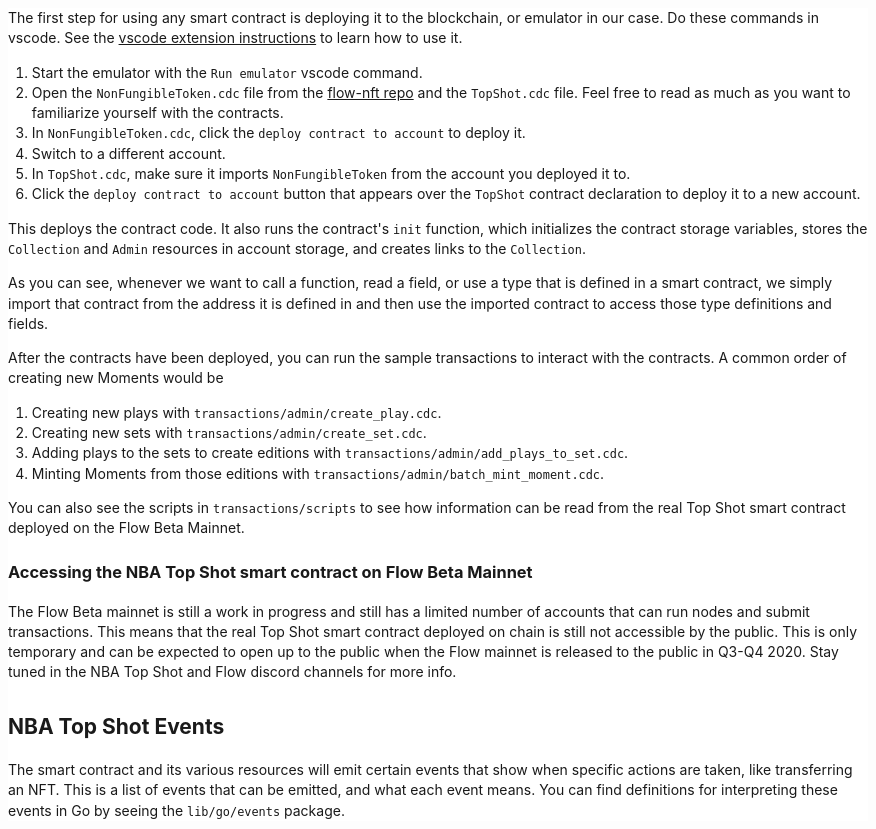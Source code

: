 The first step for using any smart contract is deploying it to the blockchain,
or emulator in our case. Do these commands in vscode.
See the [vscode extension instructions](https://docs.onflow.org/docs/visual-studio-code-extension)
to learn how to use it.

 1. Start the emulator with the `Run emulator` vscode command.
 2. Open the `NonFungibleToken.cdc` file from the [flow-nft repo](https://github.com/onflow/flow-nft/blob/master/contracts/NonFungibleToken.cdc) and the `TopShot.cdc` file.  Feel free to read as much as you want to familiarize yourself with the contracts.
 3. In `NonFungibleToken.cdc`, click the `deploy contract to account` to deploy it.
 4. Switch to a different account.
 5. In `TopShot.cdc`, make sure it imports `NonFungibleToken` from the account you deployed it to.
 6. Click the `deploy contract to account` button that appears over the
    `TopShot` contract declaration to deploy it to a new account.

This deploys the contract code. It also runs the contract's
`init` function, which initializes the contract storage variables,
stores the `Collection` and `Admin` resources
in account storage, and creates links to the `Collection`.

As you can see, whenever we want to call a function, read a field,
or use a type that is defined in a smart contract, we simply import
that contract from the address it is defined in and then use the imported
contract to access those type definitions and fields.

After the contracts have been deployed, you can run the sample transactions
to interact with the contracts. A common order of creating new Moments would be

1. Creating new plays with `transactions/admin/create_play.cdc`.
2. Creating new sets with `transactions/admin/create_set.cdc`.
3. Adding plays to the sets to create editions
   with `transactions/admin/add_plays_to_set.cdc`.
4. Minting Moments from those editions with
   `transactions/admin/batch_mint_moment.cdc`.

You can also see the scripts in `transactions/scripts` to see how information
can be read from the real Top Shot smart contract deployed on the
Flow Beta Mainnet.

### Accessing the NBA Top Shot smart contract on Flow Beta Mainnet

The Flow Beta mainnet is still a work in progress and still has
a limited number of accounts that can run nodes and submit transactions.
This means that the real Top Shot smart contract deployed on chain
is still not accessible by the public. This is only temporary and can be expected
to open up to the public when the Flow mainnet is released to the public in Q3-Q4
2020. Stay tuned in the NBA Top Shot and Flow discord channels for more info.

## NBA Top Shot Events

The smart contract and its various resources will emit certain events
that show when specific actions are taken, like transferring an NFT. This
is a list of events that can be emitted, and what each event means.
You can find definitions for interpreting these events in Go by seeing
the `lib/go/events` package.
